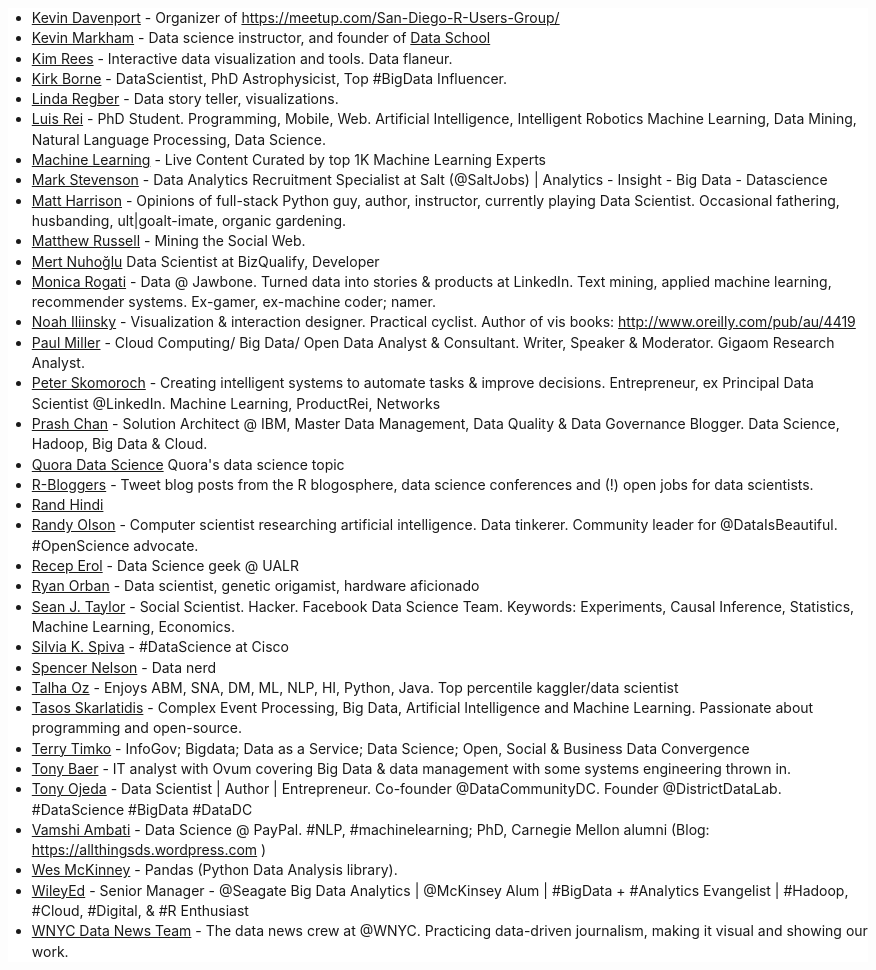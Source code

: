 - [Kevin Davenport](https://twitter.com/KevinLDavenport) - Organizer of https://meetup.com/San-Diego-R-Users-Group/
- [Kevin Markham](https://twitter.com/justmarkham) - Data science instructor, and founder of [Data School](http://www.dataschool.io/)
- [Kim Rees](https://twitter.com/krees) - Interactive data visualization and tools. Data flaneur.
- [Kirk Borne](https://twitter.com/KirkDBorne) -  DataScientist, PhD Astrophysicist, Top #BigData Influencer.
- [Linda Regber](https://twitter.com/LindaRegber) - Data story teller, visualizations.
- [Luis Rei](https://twitter.com/lmrei) - PhD Student. Programming, Mobile, Web. Artificial Intelligence, Intelligent Robotics Machine Learning, Data Mining, Natural Language Processing, Data Science.
- [Machine Learning](https://twitter.com/ML_toparticles) - Live Content Curated by top 1K Machine Learning Experts
- [Mark Stevenson](https://twitter.com/Agent_Analytics) - Data Analytics Recruitment Specialist at Salt (@SaltJobs) | Analytics - Insight - Big Data - Datascience
- [Matt Harrison](https://twitter.com/__mharrison__) - Opinions of full-stack Python guy, author, instructor, currently playing Data Scientist. Occasional fathering, husbanding, ult|goalt-imate, organic gardening.
- [Matthew Russell](https://twitter.com/ptwobrussell) - Mining the Social Web.
- [Mert Nuhoğlu](https://twitter.com/mertnuhoglu) Data Scientist at BizQualify, Developer
- [Monica Rogati](https://twitter.com/mrogati) - Data @ Jawbone. Turned data into stories & products at LinkedIn. Text mining, applied machine learning, recommender systems. Ex-gamer, ex-machine coder; namer.
- [Noah Iliinsky](https://twitter.com/noahi) - Visualization & interaction designer. Practical cyclist. Author of vis books: http://www.oreilly.com/pub/au/4419
- [Paul Miller](https://twitter.com/PaulMiller) - Cloud Computing/ Big Data/ Open Data Analyst & Consultant. Writer, Speaker & Moderator. Gigaom Research Analyst.
- [Peter Skomoroch](https://twitter.com/peteskomoroch) - Creating intelligent systems to automate tasks & improve decisions. Entrepreneur, ex Principal Data Scientist @LinkedIn. Machine Learning, ProductRei, Networks
- [Prash Chan](https://twitter.com/MDMGeek) - Solution Architect @ IBM, Master Data Management, Data Quality & Data Governance Blogger. Data Science, Hadoop, Big Data & Cloud.
- [Quora Data Science](https://twitter.com/q_datascience) Quora's data science topic
- [R-Bloggers](https://twitter.com/Rbloggers) - Tweet blog posts from the R blogosphere, data science conferences and (!) open jobs for data scientists.
- [Rand Hindi](https://twitter.com/randhindi)
- [Randy Olson](https://twitter.com/randal_olson) - Computer scientist researching artificial intelligence. Data tinkerer. Community leader for @DataIsBeautiful. #OpenScience advocate.
- [Recep Erol](https://twitter.com/EROLRecep) - Data Science geek @ UALR
- [Ryan Orban](https://twitter.com/ryanorban) - Data scientist, genetic origamist, hardware aficionado
- [Sean J. Taylor](https://twitter.com/seanjtaylor) - Social Scientist. Hacker. Facebook Data Science Team. Keywords: Experiments, Causal Inference, Statistics, Machine Learning, Economics.
- [Silvia K. Spiva](https://twitter.com/silviakspiva) - #DataScience at Cisco
- [Spencer Nelson](https://twitter.com/spenczar_n) - Data nerd
- [Talha Oz](https://twitter.com/tozCSS) - Enjoys ABM, SNA, DM, ML, NLP, HI, Python, Java. Top percentile kaggler/data scientist
- [Tasos Skarlatidis](https://twitter.com/anskarl) - Complex Event Processing, Big Data, Artificial Intelligence and Machine Learning. Passionate about programming and open-source.
- [Terry Timko](https://twitter.com/Terry_Timko) - InfoGov; Bigdata; Data as a Service; Data Science; Open, Social & Business Data Convergence
- [Tony Baer](https://twitter.com/TonyBaer) - IT analyst with Ovum covering Big Data & data management with some systems engineering thrown in.
- [Tony Ojeda](https://twitter.com/tonyojeda3) - Data Scientist | Author | Entrepreneur. Co-founder @DataCommunityDC. Founder @DistrictDataLab. #DataScience #BigData #DataDC
- [Vamshi Ambati](https://twitter.com/vambati) - Data Science @ PayPal. #NLP, #machinelearning; PhD, Carnegie Mellon alumni (Blog: https://allthingsds.wordpress.com )
- [Wes McKinney](https://twitter.com/wesmckinn) - Pandas (Python Data Analysis library).
- [WileyEd](https://twitter.com/WileyEd) - Senior Manager - @Seagate Big Data Analytics | @McKinsey Alum | #BigData + #Analytics Evangelist | #Hadoop, #Cloud, #Digital, & #R Enthusiast
- [WNYC Data News Team](https://twitter.com/datanews) - The data news crew at @WNYC. Practicing data-driven journalism, making it visual and showing our work.
